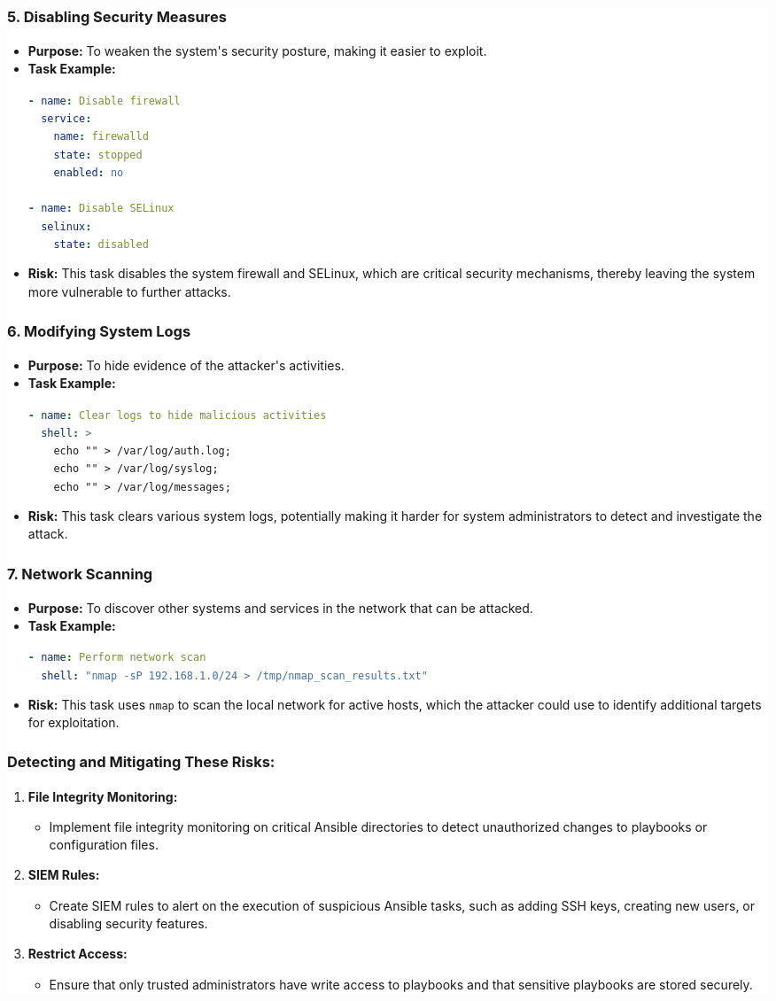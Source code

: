 ### 5. **Disabling Security Measures**
   - **Purpose:** To weaken the system's security posture, making it easier to exploit.
   - **Task Example:**
     ```yaml
     - name: Disable firewall
       service:
         name: firewalld
         state: stopped
         enabled: no

     - name: Disable SELinux
       selinux:
         state: disabled
     ```
   - **Risk:** This task disables the system firewall and SELinux, which are critical security mechanisms, thereby leaving the system more vulnerable to further attacks.

### 6. **Modifying System Logs**
   - **Purpose:** To hide evidence of the attacker's activities.
   - **Task Example:**
     ```yaml
     - name: Clear logs to hide malicious activities
       shell: >
         echo "" > /var/log/auth.log;
         echo "" > /var/log/syslog;
         echo "" > /var/log/messages;
     ```
   - **Risk:** This task clears various system logs, potentially making it harder for system administrators to detect and investigate the attack.

### 7. **Network Scanning**
   - **Purpose:** To discover other systems and services in the network that can be attacked.
   - **Task Example:**
     ```yaml
     - name: Perform network scan
       shell: "nmap -sP 192.168.1.0/24 > /tmp/nmap_scan_results.txt"
     ```
   - **Risk:** This task uses `nmap` to scan the local network for active hosts, which the attacker could use to identify additional targets for exploitation.

### **Detecting and Mitigating These Risks:**

1. **File Integrity Monitoring:**
   - Implement file integrity monitoring on critical Ansible directories to detect unauthorized changes to playbooks or configuration files.

2. **SIEM Rules:**
   - Create SIEM rules to alert on the execution of suspicious Ansible tasks, such as adding SSH keys, creating new users, or disabling security features.

3. **Restrict Access:**
   - Ensure that only trusted administrators have write access to playbooks and that sensitive playbooks are stored securely.
